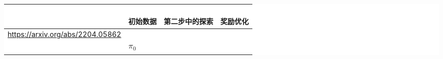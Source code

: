 <table data-immersive-translate-walked="bb3e1e60-8177-4a45-950f-013d9370f6ba"><thead data-immersive-translate-walked="bb3e1e60-8177-4a45-950f-013d9370f6ba"><tr data-immersive-translate-walked="bb3e1e60-8177-4a45-950f-013d9370f6ba"><th data-immersive-translate-walked="bb3e1e60-8177-4a45-950f-013d9370f6ba"></th><th data-immersive-translate-walked="bb3e1e60-8177-4a45-950f-013d9370f6ba" data-immersive-translate-paragraph="1"><font class="notranslate immersive-translate-target-wrapper" data-immersive-translate-translation-element-mark="1" lang="zh-CN"><br><font class="notranslate immersive-translate-target-translation-theme-none immersive-translate-target-translation-block-wrapper-theme-none immersive-translate-target-translation-block-wrapper" data-immersive-translate-translation-element-mark="1"><font class="notranslate immersive-translate-target-inner immersive-translate-target-translation-theme-none-inner" data-immersive-translate-translation-element-mark="1">初始数据</font></font></font></th><th data-immersive-translate-walked="bb3e1e60-8177-4a45-950f-013d9370f6ba" data-immersive-translate-paragraph="1"><font class="notranslate immersive-translate-target-wrapper" data-immersive-translate-translation-element-mark="1" lang="zh-CN"><br><font class="notranslate immersive-translate-target-translation-theme-none immersive-translate-target-translation-block-wrapper-theme-none immersive-translate-target-translation-block-wrapper" data-immersive-translate-translation-element-mark="1"><font class="notranslate immersive-translate-target-inner immersive-translate-target-translation-theme-none-inner" data-immersive-translate-translation-element-mark="1">第二步中的探索</font></font></font></th><th data-immersive-translate-walked="bb3e1e60-8177-4a45-950f-013d9370f6ba" data-immersive-translate-paragraph="1"><font class="notranslate immersive-translate-target-wrapper" data-immersive-translate-translation-element-mark="1" lang="zh-CN"><br><font class="notranslate immersive-translate-target-translation-theme-none immersive-translate-target-translation-block-wrapper-theme-none immersive-translate-target-translation-block-wrapper" data-immersive-translate-translation-element-mark="1"><font class="notranslate immersive-translate-target-inner immersive-translate-target-translation-theme-none-inner" data-immersive-translate-translation-element-mark="1">奖励优化</font></font></font></th></tr></thead><tbody data-immersive-translate-walked="bb3e1e60-8177-4a45-950f-013d9370f6ba"><tr data-immersive-translate-walked="bb3e1e60-8177-4a45-950f-013d9370f6ba"><td data-immersive-translate-walked="bb3e1e60-8177-4a45-950f-013d9370f6ba"><a href="https://arxiv.org/abs/2204.05862" data-immersive-translate-walked="bb3e1e60-8177-4a45-950f-013d9370f6ba">https://arxiv.org/abs/2204.05862</a></td><td data-immersive-translate-walked="bb3e1e60-8177-4a45-950f-013d9370f6ba" data-immersive-translate-paragraph="1"><font class="notranslate immersive-translate-target-wrapper" data-immersive-translate-translation-element-mark="1" lang="zh-CN"><br><font class="notranslate immersive-translate-target-translation-theme-none immersive-translate-target-translation-block-wrapper-theme-none immersive-translate-target-translation-block-wrapper" data-immersive-translate-translation-element-mark="1"><font class="notranslate immersive-translate-target-inner immersive-translate-target-translation-theme-none-inner" data-immersive-translate-translation-element-mark="1"><mjx-container data-immersive-translate-walked="bb3e1e60-8177-4a45-950f-013d9370f6ba" style="font-size: 116.9%; position: relative;" imt-original-formula="\pi_0" ctxtmenu_counter="141" tabindex="0" jax="CHTML" class="MathJax CtxtMenu_Attached_0 notranslate imtOriginalFormula142"><mjx-math aria-hidden="true" class="MJX-TEX"><mjx-msub><mjx-mi class="mjx-i"><mjx-c class="mjx-c1D70B TEX-I"></mjx-c></mjx-mi><mjx-script style="vertical-align: -0.15em;"><mjx-mn size="s" class="mjx-n"><mjx-c class="mjx-c30"></mjx-c></mjx-mn></mjx-script></mjx-msub></mjx-math><mjx-assistive-mml display="inline" unselectable="on"><math xmlns="http://www.w3.org/1998/Math/MathML"><msub><mi>π</mi><mn>0</mn></msub></math></mjx-assistive-mml></mjx-container>